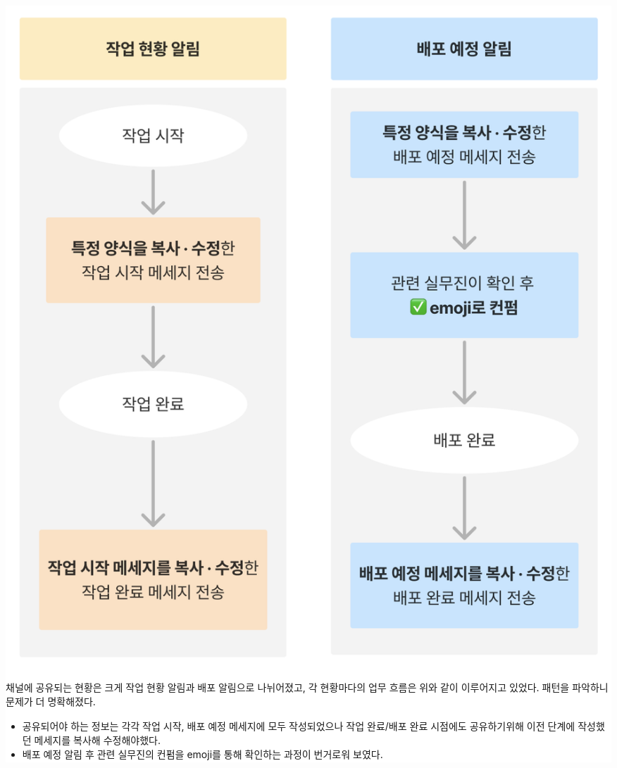 ![draft_flow](./draft_flow.png)

채널에 공유되는 현황은 크게 작업 현황 알림과 배포 알림으로 나뉘어졌고, 각 현황마다의 업무 흐름은 위와 같이 이루어지고 있었다. 패턴을 파악하니 문제가 더 명확해졌다.

- 공유되어야 하는 정보는 각각 작업 시작, 배포 예정 메세지에 모두 작성되었으나 작업 완료/배포 완료 시점에도 공유하기위해 이전 단계에 작성했던 메세지를 복사해 수정해야했다.
- 배포 예정 알림 후 관련 실무진의 컨펌을 emoji를 통해 확인하는 과정이 번거로워 보였다.
